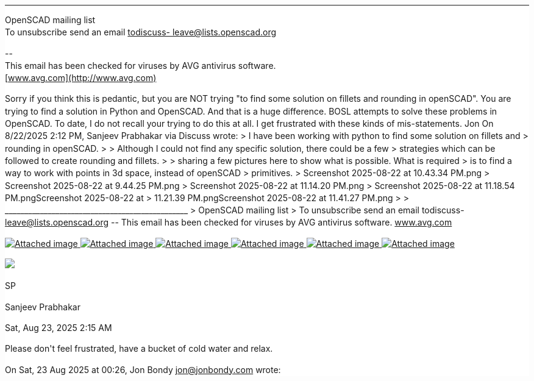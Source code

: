 * * *

OpenSCAD mailing list  
To unsubscribe send an email [todiscuss-
leave@lists.openscad.org](mailto:todiscuss-leave@lists.openscad.org)

\--  
This email has been checked for viruses by AVG antivirus software.  
[www.avg.com](http://www.avg.com)

Sorry if you think this is pedantic, but you are NOT trying "to find some
solution on fillets and rounding in openSCAD". You are trying to find a
solution in Python and OpenSCAD. And that is a huge difference. BOSL attempts
to solve these problems in OpenSCAD. To date, I do not recall your trying to
do this at all. I get frustrated with these kinds of mis-statements. Jon On
8/22/2025 2:12 PM, Sanjeev Prabhakar via Discuss wrote: > I have been working
with python to find some solution on fillets and > rounding in openSCAD. > >
Although I could not find any specific solution, there could be a few >
strategies which can be followed to create rounding and fillets. > > sharing a
few pictures here to show what is possible. What is required > is to find a
way to work with points in 3d space, instead of openSCAD > primitives. >
Screenshot 2025-08-22 at 10.43.34 PM.png > Screenshot 2025-08-22 at 9.44.25
PM.png > Screenshot 2025-08-22 at 11.14.20 PM.png > Screenshot 2025-08-22 at
11.18.54 PM.pngScreenshot 2025-08-22 at > 11.21.39 PM.pngScreenshot 2025-08-22
at 11.41.27 PM.png > > _______________________________________________ >
OpenSCAD mailing list > To unsubscribe send an email todiscuss-
leave@lists.openscad.org \-- This email has been checked for viruses by AVG
antivirus software. www.avg.com

[ ![Attached image](https://lists.openscad.org/empathy/image/678388/200)
](https://lists.openscad.org/empathy/attachment/678388) [ ![Attached
image](https://lists.openscad.org/empathy/image/678387/200)
](https://lists.openscad.org/empathy/attachment/678387) [ ![Attached
image](https://lists.openscad.org/empathy/image/678386/200)
](https://lists.openscad.org/empathy/attachment/678386) [ ![Attached
image](https://lists.openscad.org/empathy/image/678385/200)
](https://lists.openscad.org/empathy/attachment/678385) [ ![Attached
image](https://lists.openscad.org/empathy/image/678384/200)
](https://lists.openscad.org/empathy/attachment/678384) [ ![Attached
image](https://lists.openscad.org/empathy/image/678383/200)
](https://lists.openscad.org/empathy/attachment/678383)

![](https://www.gravatar.com/avatar/e52db4b9dc6c9ada14dd09e2e1b27825?d=blank&s=100)

SP

Sanjeev Prabhakar

Sat, Aug 23, 2025 2:15 AM

Please don't feel frustrated, have a bucket of cold water and relax.

On Sat, 23 Aug 2025 at 00:26, Jon Bondy
[jon@jonbondy.com](mailto:jon@jonbondy.com) wrote:
